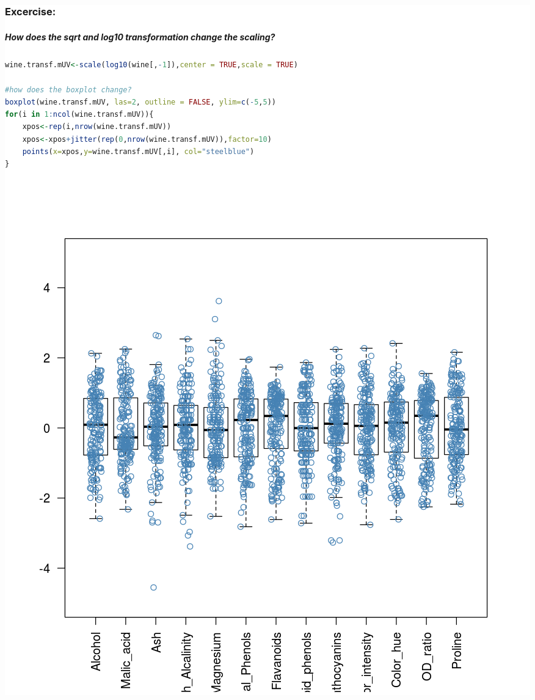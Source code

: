 
### Excercise:
##### How does the sqrt and log10 transformation change the scaling?


```R
wine.transf.mUV<-scale(log10(wine[,-1]),center = TRUE,scale = TRUE)

#how does the boxplot change?
boxplot(wine.transf.mUV, las=2, outline = FALSE, ylim=c(-5,5))
for(i in 1:ncol(wine.transf.mUV)){
    xpos<-rep(i,nrow(wine.transf.mUV))
    xpos<-xpos+jitter(rep(0,nrow(wine.transf.mUV)),factor=10)
    points(x=xpos,y=wine.transf.mUV[,i], col="steelblue")
}
```


![png](output_34_0.png)
